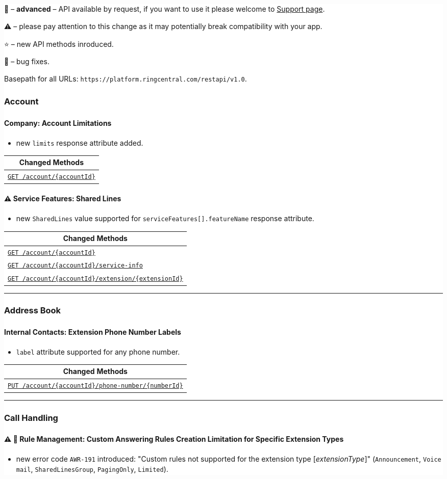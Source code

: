 🔐 – **advanced** – API available by request, if you want to use it please welcome to [Support page](https://developers.ringcentral.com/support.html).

⚠️ – please pay attention to this change as it may potentially break compatibility with your app.

⭐️ – new API methods inroduced.

🔧 – bug fixes.


Basepath for all URLs: `https://platform.ringcentral.com/restapi/v1.0`.

### Account

#### Company: Account Limitations

* new `limits` response attribute added.

|Changed Methods|
|---------------|
|[`GET /account/{accountId}`](https://developers.ringcentral.com/api-reference#Company-Settings-loadAccount)|

#### ⚠️ Service Features: Shared Lines

* new `SharedLines` value supported for `serviceFeatures[].featureName` response attribute.

|Changed Methods|
|---------------|
|[`GET /account/{accountId}`](https://developers.ringcentral.com/api-reference#Company-Settings-loadAccount)|
|[`GET /account/{accountId}/service-info`](https://developers.ringcentral.com/api-reference#Company-Settings-loadServiceInfo)|
|[`GET /account/{accountId}/extension/{extensionId}`](https://developers.ringcentral.com/api-reference#User-Settings-loadExtensionInfo)|

---

### Address Book

#### Internal Contacts: Extension Phone Number Labels

* `label` attribute supported for any phone number.

|Changed Methods|
|---------------|
|[`PUT /account/{accountId}/phone-number/{numberId}`](https://developers.ringcentral.com/api-reference#Phone-Numbers-reassignPhoneNumber)|

---

### Call Handling

#### ⚠️ 🔧 Rule Management: Custom Answering Rules Creation Limitation for Specific Extension Types

* new error code `AWR-191` introduced: "Custom rules not supported for the extension type [_extensionType_]" (`Announcement`, `Voicemail`, `SharedLinesGroup`, `PagingOnly`, `Limited`).
